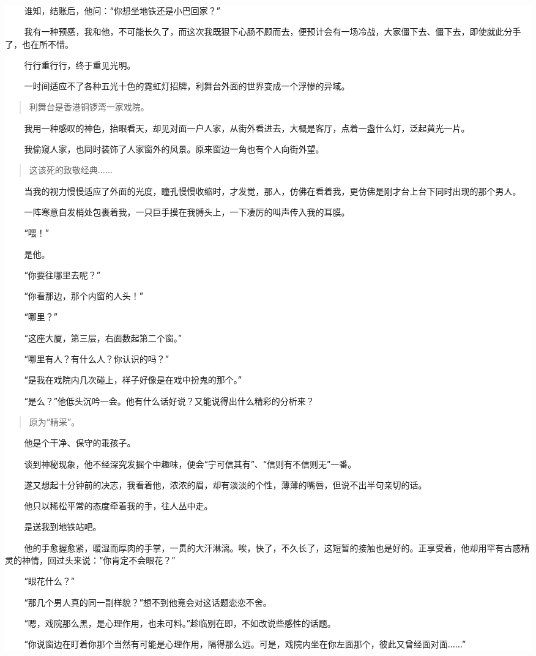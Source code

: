 &nbsp;&nbsp;&nbsp;&nbsp;&nbsp;&nbsp;&nbsp;&nbsp;谁知，结账后，他问：“你想坐地铁还是小巴回家？”

&nbsp;&nbsp;&nbsp;&nbsp;&nbsp;&nbsp;&nbsp;&nbsp;我有一种预感，我和他，不可能长久了，而这次我既狠下心肠不顾而去，便预计会有一场冷战，大家僵下去、僵下去，即使就此分手了，也在所不惜。

&nbsp;&nbsp;&nbsp;&nbsp;&nbsp;&nbsp;&nbsp;&nbsp;行行重行行，终于重见光明。

&nbsp;&nbsp;&nbsp;&nbsp;&nbsp;&nbsp;&nbsp;&nbsp;一时间适应不了各种五光十色的霓虹灯招牌，利舞台外面的世界变成一个浮惨的异域。

>利舞台是香港铜锣湾一家戏院。

&nbsp;&nbsp;&nbsp;&nbsp;&nbsp;&nbsp;&nbsp;&nbsp;我用一种感叹的神色，抬眼看天，却见对面一户人家，从街外看进去，大概是客厅，点着一盏什么灯，泛起黄光一片。

&nbsp;&nbsp;&nbsp;&nbsp;&nbsp;&nbsp;&nbsp;&nbsp;我偷窥人家，也同时装饰了人家窗外的风景。原来窗边一角也有个人向街外望。

>这该死的致敬经典……

&nbsp;&nbsp;&nbsp;&nbsp;&nbsp;&nbsp;&nbsp;&nbsp;当我的视力慢慢适应了外面的光度，瞳孔慢慢收缩时，才发觉，那人，仿佛在看着我，更仿佛是刚才台上台下同时出现的那个男人。

&nbsp;&nbsp;&nbsp;&nbsp;&nbsp;&nbsp;&nbsp;&nbsp;一阵寒意自发梢处包裹着我，一只巨手摸在我膊头上，一下凄厉的叫声传入我的耳膜。

&nbsp;&nbsp;&nbsp;&nbsp;&nbsp;&nbsp;&nbsp;&nbsp;“喂！”

&nbsp;&nbsp;&nbsp;&nbsp;&nbsp;&nbsp;&nbsp;&nbsp;是他。

&nbsp;&nbsp;&nbsp;&nbsp;&nbsp;&nbsp;&nbsp;&nbsp;“你要往哪里去呢？”

&nbsp;&nbsp;&nbsp;&nbsp;&nbsp;&nbsp;&nbsp;&nbsp;“你看那边，那个内窗的人头！”

&nbsp;&nbsp;&nbsp;&nbsp;&nbsp;&nbsp;&nbsp;&nbsp;“哪里？”

&nbsp;&nbsp;&nbsp;&nbsp;&nbsp;&nbsp;&nbsp;&nbsp;“这座大厦，第三层，右面数起第二个窗。”

&nbsp;&nbsp;&nbsp;&nbsp;&nbsp;&nbsp;&nbsp;&nbsp;“哪里有人？有什么人？你认识的吗？”

&nbsp;&nbsp;&nbsp;&nbsp;&nbsp;&nbsp;&nbsp;&nbsp;“是我在戏院内几次碰上，样子好像是在戏中扮鬼的那个。”

&nbsp;&nbsp;&nbsp;&nbsp;&nbsp;&nbsp;&nbsp;&nbsp;“是么？”他低头沉吟一会。他有什么话好说？又能说得出什么精彩的分析来？

>原为“精采”。

&nbsp;&nbsp;&nbsp;&nbsp;&nbsp;&nbsp;&nbsp;&nbsp;他是个干净、保守的乖孩子。

&nbsp;&nbsp;&nbsp;&nbsp;&nbsp;&nbsp;&nbsp;&nbsp;谈到神秘现象，他不经深究发掘个中趣味，便会“宁可信其有”、“信则有不信则无”一番。

&nbsp;&nbsp;&nbsp;&nbsp;&nbsp;&nbsp;&nbsp;&nbsp;遂又想起十分钟前的决志，我看着他，浓浓的眉，却有淡淡的个性，薄薄的嘴唇，但说不出半句亲切的话。

&nbsp;&nbsp;&nbsp;&nbsp;&nbsp;&nbsp;&nbsp;&nbsp;他只以稀松平常的态度牵着我的手，往人丛中走。

&nbsp;&nbsp;&nbsp;&nbsp;&nbsp;&nbsp;&nbsp;&nbsp;是送我到地铁站吧。

&nbsp;&nbsp;&nbsp;&nbsp;&nbsp;&nbsp;&nbsp;&nbsp;他的手愈握愈紧，暖湿而厚肉的手掌，一贯的大汗淋漓。唉，快了，不久长了，这短暂的接触也是好的。正享受着，他却用罕有古惑精灵的神情，回过头来说：“你肯定不会眼花？”

&nbsp;&nbsp;&nbsp;&nbsp;&nbsp;&nbsp;&nbsp;&nbsp;“眼花什么？”

&nbsp;&nbsp;&nbsp;&nbsp;&nbsp;&nbsp;&nbsp;&nbsp;“那几个男人真的同一副样貌？”想不到他竟会对这话题恋恋不舍。

&nbsp;&nbsp;&nbsp;&nbsp;&nbsp;&nbsp;&nbsp;&nbsp;“嗯，戏院那么黑，是心理作用，也未可料。”趁临别在即，不如改说些感性的话题。

&nbsp;&nbsp;&nbsp;&nbsp;&nbsp;&nbsp;&nbsp;&nbsp;“你说窗边在盯着你那个当然有可能是心理作用，隔得那么远。可是，戏院内坐在你左面那个，彼此又曾经面对面……”
